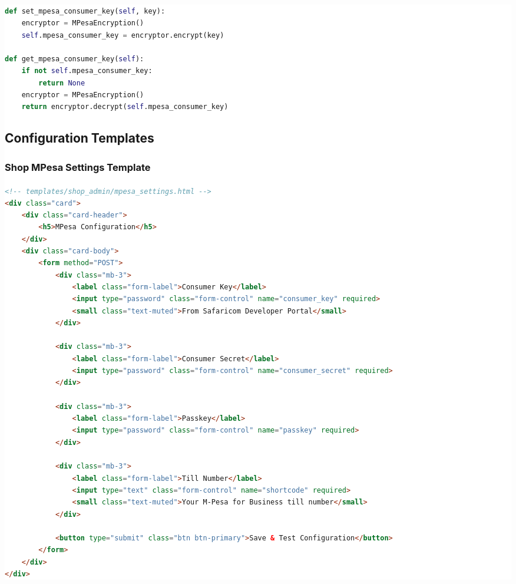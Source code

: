 ```python
def set_mpesa_consumer_key(self, key):
    encryptor = MPesaEncryption()
    self.mpesa_consumer_key = encryptor.encrypt(key)

def get_mpesa_consumer_key(self):
    if not self.mpesa_consumer_key:
        return None
    encryptor = MPesaEncryption()
    return encryptor.decrypt(self.mpesa_consumer_key)
```

## Configuration Templates

### Shop MPesa Settings Template

```html
<!-- templates/shop_admin/mpesa_settings.html -->
<div class="card">
    <div class="card-header">
        <h5>MPesa Configuration</h5>
    </div>
    <div class="card-body">
        <form method="POST">
            <div class="mb-3">
                <label class="form-label">Consumer Key</label>
                <input type="password" class="form-control" name="consumer_key" required>
                <small class="text-muted">From Safaricom Developer Portal</small>
            </div>
            
            <div class="mb-3">
                <label class="form-label">Consumer Secret</label>
                <input type="password" class="form-control" name="consumer_secret" required>
            </div>
            
            <div class="mb-3">
                <label class="form-label">Passkey</label>
                <input type="password" class="form-control" name="passkey" required>
            </div>
            
            <div class="mb-3">
                <label class="form-label">Till Number</label>
                <input type="text" class="form-control" name="shortcode" required>
                <small class="text-muted">Your M-Pesa for Business till number</small>
            </div>
            
            <button type="submit" class="btn btn-primary">Save & Test Configuration</button>
        </form>
    </div>
</div>
```
